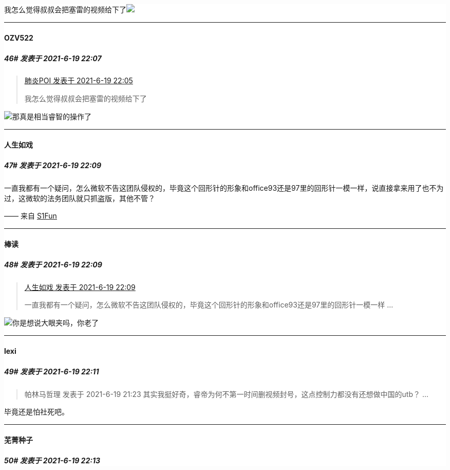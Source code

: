 
我怎么觉得叔叔会把塞雷的视频给下了<img src="https://static.saraba1st.com/image/smiley/face2017/048.png" referrerpolicy="no-referrer">


*****

####  OZV522  
##### 46#       发表于 2021-6-19 22:07


<blockquote><a href="httphttps://bbs.saraba1st.com/2b/forum.php?mod=redirect&amp;goto=findpost&amp;pid=51668744&amp;ptid=2010845" target="_blank">肺炎POI 发表于 2021-6-19 22:05</a>

我怎么觉得叔叔会把塞雷的视频给下了</blockquote>
<img src="https://static.saraba1st.com/image/smiley/face2017/065.png" referrerpolicy="no-referrer">那真是相当睿智的操作了


*****

####  人生如戏  
##### 47#       发表于 2021-6-19 22:09


一直我都有一个疑问，怎么微软不告这团队侵权的，毕竟这个回形针的形象和office93还是97里的回形针一模一样，说直接拿来用了也不为过，这微软的法务团队就只抓盗版，其他不管？

—— 来自 [S1Fun](https://s1fun.koalcat.com)


*****

####  棒读  
##### 48#       发表于 2021-6-19 22:09


<blockquote><a href="httphttps://bbs.saraba1st.com/2b/forum.php?mod=redirect&amp;goto=findpost&amp;pid=51668785&amp;ptid=2010845" target="_blank">人生如戏 发表于 2021-6-19 22:09</a>

一直我都有一个疑问，怎么微软不告这团队侵权的，毕竟这个回形针的形象和office93还是97里的回形针一模一样 ...</blockquote>
<img src="https://static.saraba1st.com/image/smiley/face2017/002.png" referrerpolicy="no-referrer">你是想说大眼夹吗，你老了


*****

####  lexi  
##### 49#       发表于 2021-6-19 22:11


<blockquote>帕林马哲理 发表于 2021-6-19 21:23
其实我挺好奇，睿帝为何不第一时间删视频封号，这点控制力都没有还想做中国的utb？ ...</blockquote>
毕竟还是怕社死吧。


*****

####  芜菁种子  
##### 50#       发表于 2021-6-19 22:13
